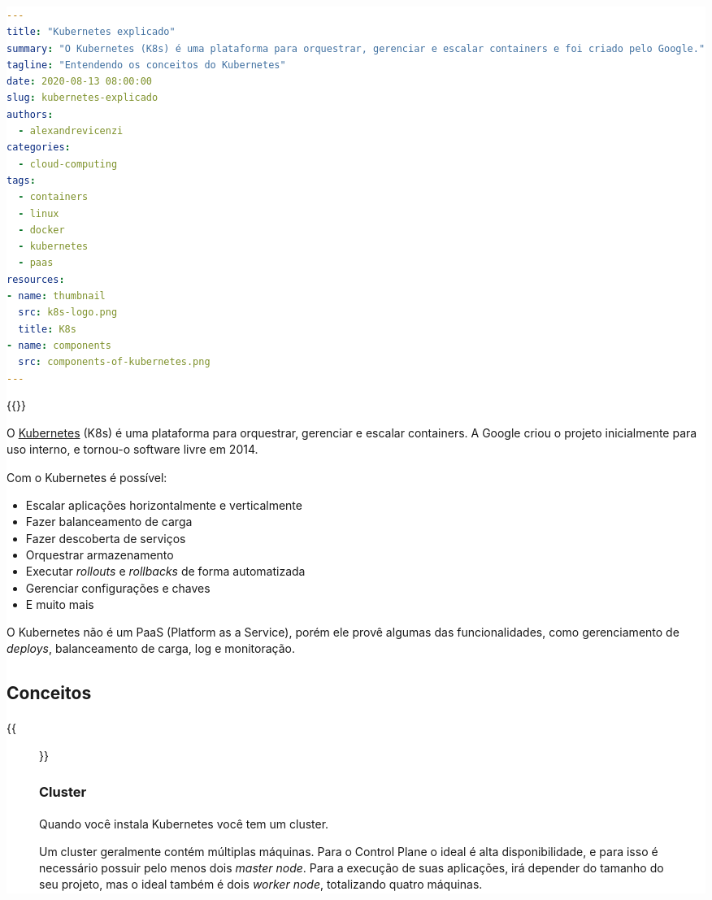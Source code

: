 ```yaml
---
title: "Kubernetes explicado"
summary: "O Kubernetes (K8s) é uma plataforma para orquestrar, gerenciar e escalar containers e foi criado pelo Google."
tagline: "Entendendo os conceitos do Kubernetes"
date: 2020-08-13 08:00:00
slug: kubernetes-explicado
authors:
  - alexandrevicenzi
categories:
  - cloud-computing
tags:
  - containers
  - linux
  - docker
  - kubernetes
  - paas
resources:
- name: thumbnail
  src: k8s-logo.png
  title: K8s
- name: components
  src: components-of-kubernetes.png
---
```


{{<figure-res name="thumbnail" alt="K8s" width="250" quality="100">}}

O [Kubernetes][kubernetes-io] (K8s) é uma plataforma para orquestrar, gerenciar e escalar containers. A Google criou o projeto inicialmente para uso interno, e tornou-o software livre em 2014.

Com o Kubernetes é possível:

* Escalar aplicações horizontalmente e verticalmente
* Fazer balanceamento de carga
* Fazer descoberta de serviços
* Orquestrar armazenamento
* Executar *rollouts* e *rollbacks* de forma automatizada
* Gerenciar configurações e chaves 
* E muito mais

O Kubernetes não é um PaaS (Platform as a Service), porém ele provê algumas das funcionalidades, como gerenciamento de *deploys*, balanceamento de carga, log e monitoração.

## Conceitos

{{<figure src="components" alt="Componentes do Kubernetes" caption="Componentes do Kubernetes">}}

### Cluster

Quando você instala Kubernetes você tem um cluster.

Um cluster geralmente contém múltiplas máquinas. Para o Control Plane o ideal é alta disponibilidade, e para isso é necessário possuir pelo menos dois *master node*. Para a execução de suas aplicações, irá depender do tamanho do seu projeto, mas o ideal também é dois *worker node*, totalizando quatro máquinas.


[pod]: https://kubernetes.io/docs/concepts/workloads/pods/pod-overview/
[kube-scheduler]: https://kubernetes.io/docs/reference/command-line-tools-reference/kube-scheduler/
[kube-apiserver]: https://kubernetes.io/docs/reference/command-line-tools-reference/kube-apiserver/
[kube-controller-manager]: https://kubernetes.io/docs/reference/command-line-tools-reference/kube-controller-manager/
[cloud-controller-manager]: https://kubernetes.io/docs/concepts/architecture/cloud-controller/
[etcd]: https://etcd.io/
[kubelet]: https://kubernetes.io/docs/reference/command-line-tools-reference/kubelet/
[kube-proxy]: https://kubernetes.io/docs/reference/command-line-tools-reference/kube-proxy/
[docker]: https://docs.docker.com/engine/
[containerd]: https://containerd.io/docs/
[cri-o]: https://cri-o.io/#what-is-cri-o
[namespace]: https://kubernetes.io/docs/concepts/overview/working-with-objects/namespaces/
[deployment]: https://kubernetes.io/docs/concepts/workloads/controllers/deployment/
[service]: https://kubernetes.io/docs/concepts/services-networking/service/
[ingress]: https://kubernetes.io/docs/concepts/services-networking/ingress/
[volume]: https://kubernetes.io/docs/concepts/storage/volumes/
[cncf]: https://www.cncf.io/
[landscape-cncf]: https://landscape.cncf.io/category=certified-kubernetes-distribution,certified-kubernetes-hosted,certified-kubernetes-installer&format=card-mode&grouping=category
[kubernetes-io]: https://kubernetes.io/
[okd-io]: https://www.okd.io/
[minikube]: https://minikube.sigs.k8s.io/docs/
[microk8s]: https://microk8s.io/
[k3s]: https://k3s.io/
[azure-aks]: https://azure.microsoft.com/en-us/services/kubernetes-service/
[amazon-eks]: https://aws.amazon.com/eks
[google-gke]: https://cloud.google.com/kubernetes-engine/
[cloud-native-devops-with-kubernetes]: http://shop.oreilly.com/product/0636920175131.do
[kubernetes-up-and-running]: http://shop.oreilly.com/product/0636920223788.do
[livros-gratuitos-abril-2020]: https://www.butecopensource.com.br/livros-gratuitos-abril-2020
[kubernetes-docs]: https://kubernetes.io/docs/home/